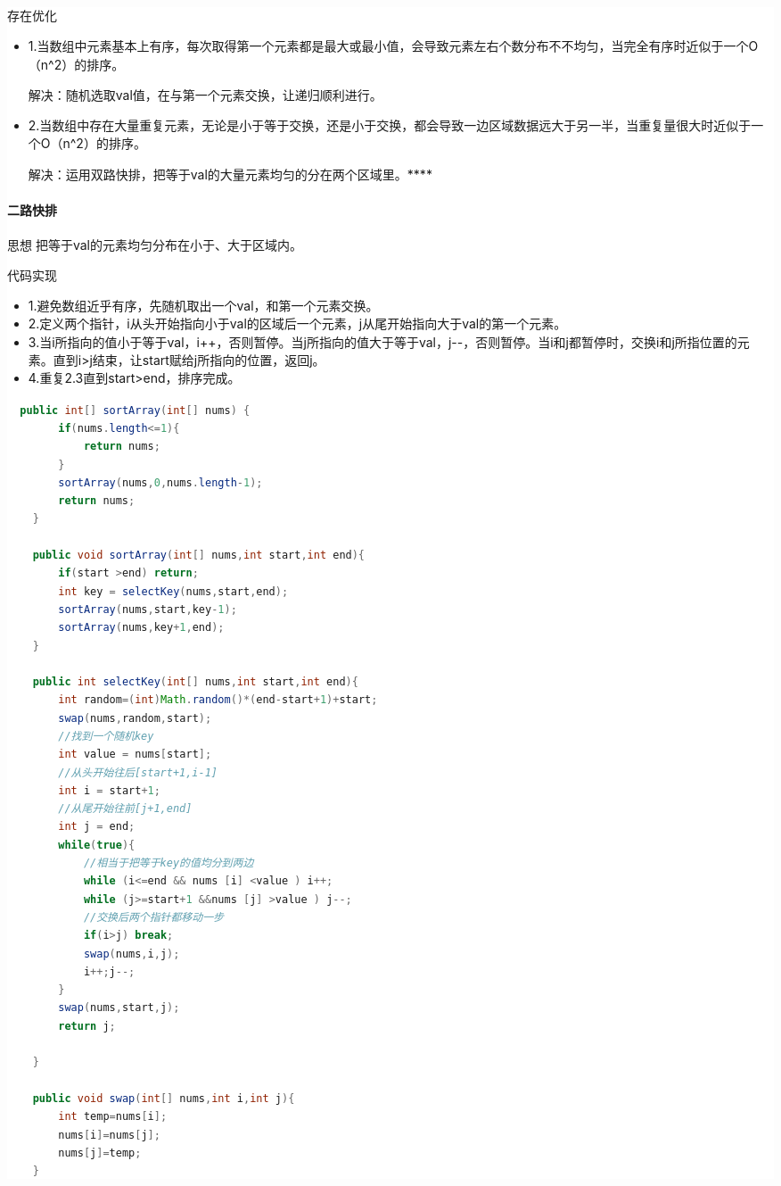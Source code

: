 存在优化

- 1.当数组中元素基本上有序，每次取得第一个元素都是最大或最小值，会导致元素左右个数分布不不均匀，当完全有序时近似于一个O（n^2）的排序。

  解决：随机选取val值，在与第一个元素交换，让递归顺利进行。

- 2.当数组中存在大量重复元素，无论是小于等于交换，还是小于交换，都会导致一边区域数据远大于另一半，当重复量很大时近似于一个O（n^2）的排序。

  解决：运用双路快排，把等于val的大量元素均匀的分在两个区域里。****

#### 二路快排

思想
把等于val的元素均匀分布在小于、大于区域内。

代码实现

- 1.避免数组近乎有序，先随机取出一个val，和第一个元素交换。
- 2.定义两个指针，i从头开始指向小于val的区域后一个元素，j从尾开始指向大于val的第一个元素。
- 3.当i所指向的值小于等于val，i++，否则暂停。当j所指向的值大于等于val，j--，否则暂停。当i和j都暂停时，交换i和j所指位置的元素。直到i>j结束，让start赋给j所指向的位置，返回j。
- 4.重复2.3直到start>end，排序完成。

```java
  public int[] sortArray(int[] nums) {
        if(nums.length<=1){
            return nums;
        }
        sortArray(nums,0,nums.length-1);
        return nums;
    }

    public void sortArray(int[] nums,int start,int end){
        if(start >end) return;
        int key = selectKey(nums,start,end);
        sortArray(nums,start,key-1);
        sortArray(nums,key+1,end);
    }

    public int selectKey(int[] nums,int start,int end){
        int random=(int)Math.random()*(end-start+1)+start;
        swap(nums,random,start);
        //找到一个随机key
        int value = nums[start];
        //从头开始往后[start+1,i-1]
        int i = start+1;
        //从尾开始往前[j+1,end]
        int j = end;
        while(true){
            //相当于把等于key的值均分到两边
            while (i<=end && nums [i] <value ) i++;
            while (j>=start+1 &&nums [j] >value ) j--;
            //交换后两个指针都移动一步
            if(i>j) break;
            swap(nums,i,j);
            i++;j--;
        }
        swap(nums,start,j);
        return j;

    }

    public void swap(int[] nums,int i,int j){
        int temp=nums[i];
        nums[i]=nums[j];
        nums[j]=temp;
    }
```